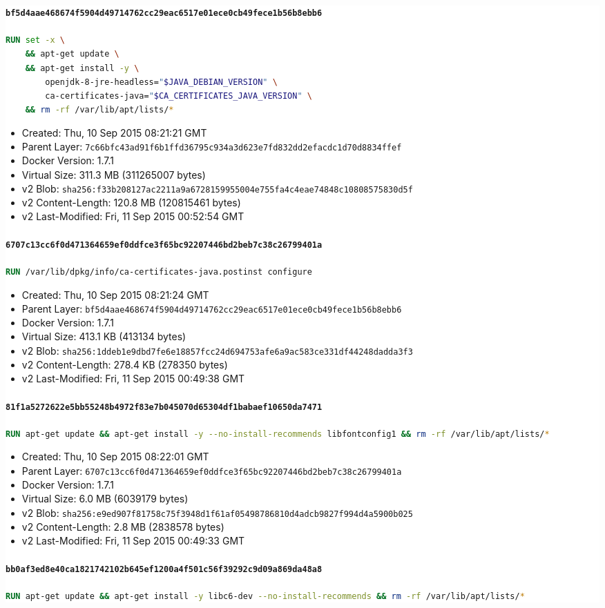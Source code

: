 #### `bf5d4aae468674f5904d49714762cc29eac6517e01ece0cb49fece1b56b8ebb6`

```dockerfile
RUN set -x \
	&& apt-get update \
	&& apt-get install -y \
		openjdk-8-jre-headless="$JAVA_DEBIAN_VERSION" \
		ca-certificates-java="$CA_CERTIFICATES_JAVA_VERSION" \
	&& rm -rf /var/lib/apt/lists/*
```

-	Created: Thu, 10 Sep 2015 08:21:21 GMT
-	Parent Layer: `7c66bfc43ad91f6b1ffd36795c934a3d623e7fd832dd2efacdc1d70d8834ffef`
-	Docker Version: 1.7.1
-	Virtual Size: 311.3 MB (311265007 bytes)
-	v2 Blob: `sha256:f33b208127ac2211a9a6728159955004e755fa4c4eae74848c10808575830d5f`
-	v2 Content-Length: 120.8 MB (120815461 bytes)
-	v2 Last-Modified: Fri, 11 Sep 2015 00:52:54 GMT

#### `6707c13cc6f0d471364659ef0ddfce3f65bc92207446bd2beb7c38c26799401a`

```dockerfile
RUN /var/lib/dpkg/info/ca-certificates-java.postinst configure
```

-	Created: Thu, 10 Sep 2015 08:21:24 GMT
-	Parent Layer: `bf5d4aae468674f5904d49714762cc29eac6517e01ece0cb49fece1b56b8ebb6`
-	Docker Version: 1.7.1
-	Virtual Size: 413.1 KB (413134 bytes)
-	v2 Blob: `sha256:1ddeb1e9dbd7fe6e18857fcc24d694753afe6a9ac583ce331df44248dadda3f3`
-	v2 Content-Length: 278.4 KB (278350 bytes)
-	v2 Last-Modified: Fri, 11 Sep 2015 00:49:38 GMT

#### `81f1a5272622e5bb55248b4972f83e7b045070d65304df1babaef10650da7471`

```dockerfile
RUN apt-get update && apt-get install -y --no-install-recommends libfontconfig1 && rm -rf /var/lib/apt/lists/*
```

-	Created: Thu, 10 Sep 2015 08:22:01 GMT
-	Parent Layer: `6707c13cc6f0d471364659ef0ddfce3f65bc92207446bd2beb7c38c26799401a`
-	Docker Version: 1.7.1
-	Virtual Size: 6.0 MB (6039179 bytes)
-	v2 Blob: `sha256:e9ed907f81758c75f3948d1f61af05498786810d4adcb9827f994d4a5900b025`
-	v2 Content-Length: 2.8 MB (2838578 bytes)
-	v2 Last-Modified: Fri, 11 Sep 2015 00:49:33 GMT

#### `bb0af3ed8e40ca1821742102b645ef1200a4f501c56f39292c9d09a869da48a8`

```dockerfile
RUN apt-get update && apt-get install -y libc6-dev --no-install-recommends && rm -rf /var/lib/apt/lists/*
```

